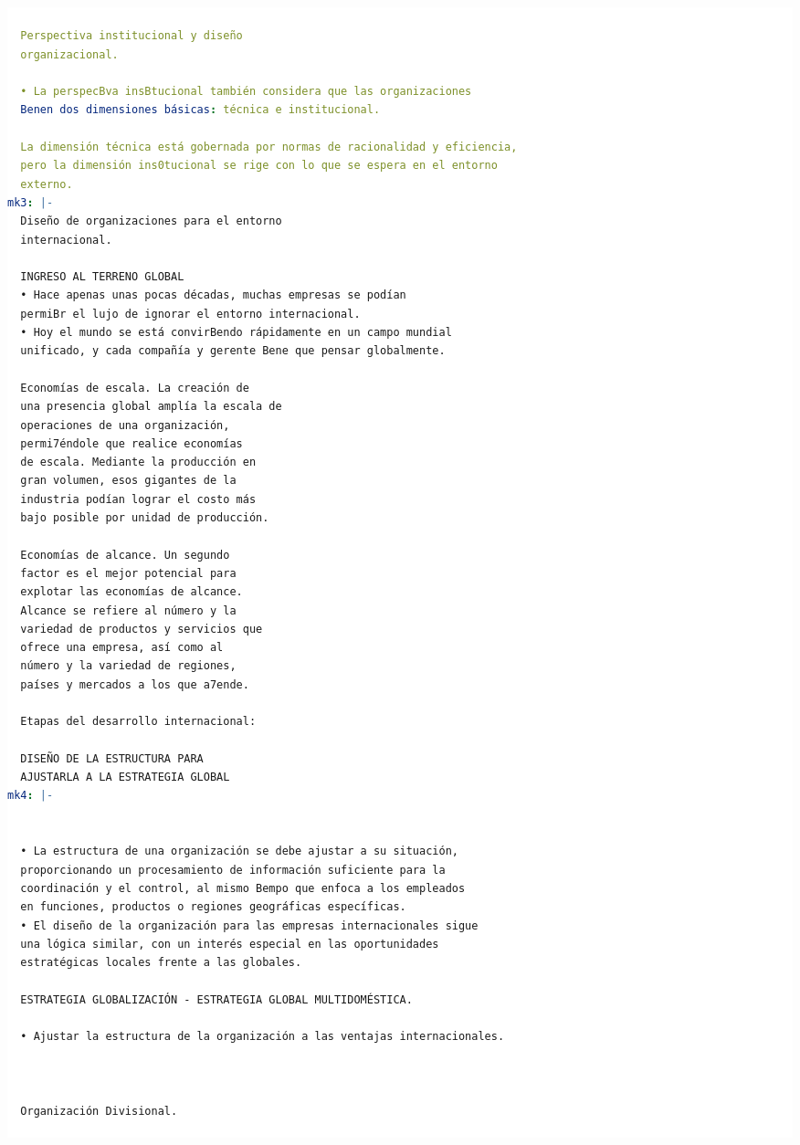 ```yaml

  Perspectiva institucional y diseño
  organizacional.

  • La perspecBva insBtucional también considera que las organizaciones
  Benen dos dimensiones básicas: técnica e institucional.

  La dimensión técnica está gobernada por normas de racionalidad y eficiencia,
  pero la dimensión ins0tucional se rige con lo que se espera en el entorno
  externo.
mk3: |-
  Diseño de organizaciones para el entorno
  internacional.

  INGRESO AL TERRENO GLOBAL
  • Hace apenas unas pocas décadas, muchas empresas se podían
  permiBr el lujo de ignorar el entorno internacional.
  • Hoy el mundo se está convirBendo rápidamente en un campo mundial
  unificado, y cada compañía y gerente Bene que pensar globalmente.

  Economías de escala. La creación de
  una presencia global amplía la escala de
  operaciones de una organización,
  permi7éndole que realice economías
  de escala. Mediante la producción en
  gran volumen, esos gigantes de la
  industria podían lograr el costo más
  bajo posible por unidad de producción.

  Economías de alcance. Un segundo
  factor es el mejor potencial para
  explotar las economías de alcance.
  Alcance se refiere al número y la
  variedad de productos y servicios que
  ofrece una empresa, así como al
  número y la variedad de regiones,
  países y mercados a los que a7ende.

  Etapas del desarrollo internacional:

  DISEÑO DE LA ESTRUCTURA PARA
  AJUSTARLA A LA ESTRATEGIA GLOBAL
mk4: |-
  

  • La estructura de una organización se debe ajustar a su situación,
  proporcionando un procesamiento de información suficiente para la
  coordinación y el control, al mismo Bempo que enfoca a los empleados
  en funciones, productos o regiones geográficas específicas.
  • El diseño de la organización para las empresas internacionales sigue
  una lógica similar, con un interés especial en las oportunidades
  estratégicas locales frente a las globales.

  ESTRATEGIA GLOBALIZACIÓN - ESTRATEGIA GLOBAL MULTIDOMÉSTICA.

  • Ajustar la estructura de la organización a las ventajas internacionales.



  Organización Divisional.



```